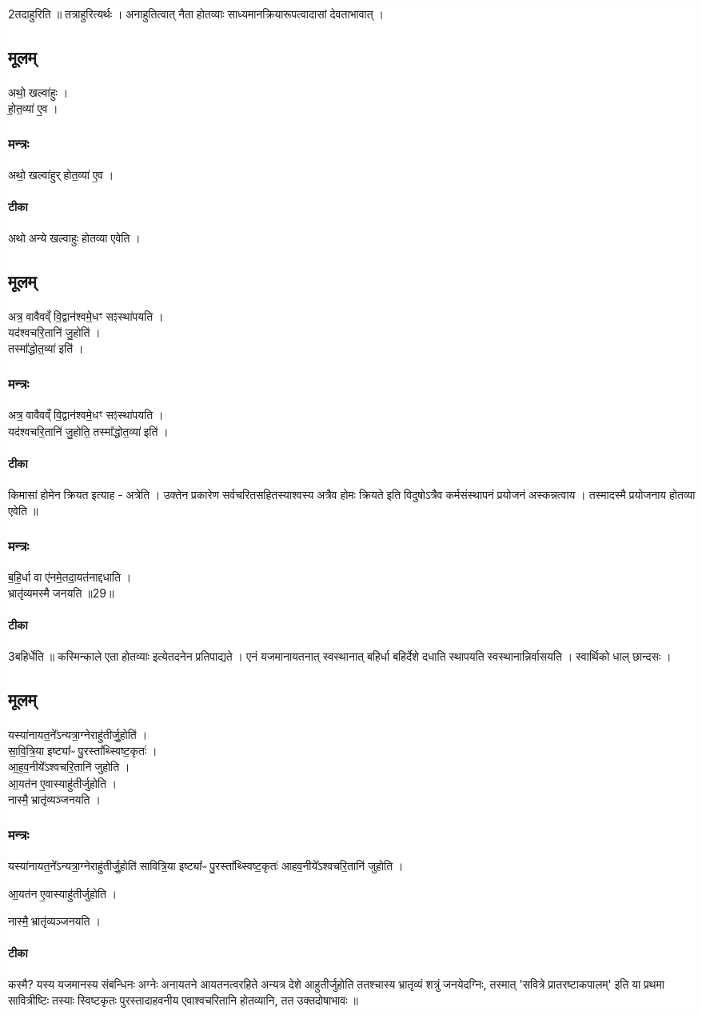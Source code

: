 2तदाहुरिति ॥ तत्राहुरित्यर्थः । अनाहुतित्वात् नैता होतव्याः साध्यमानक्रियारूपत्वादासां देवताभावात् ।  
## मूलम्
अथो॒ खल्वा॑हुः ।  
हो॒त॒व्या॑ ए॒व ।  

### मन्त्रः
अथो॒ खल्वा॑हुर् होत॒व्या॑ ए॒व ।  

#### टीका
अथो अन्ये खल्वाहुः होतव्या एवेति ।  
## मूलम्
अत्र॒ वावैवव्ँ वि॒द्वान॑श्वमे॒धꣳ सꣵस्था॑पयति ।  
यद॑श्वचरि॒तानि॑ जु॒होति॑ ।  
तस्मा᳚द्धोत॒व्या॑ इति॑ ।  

### मन्त्रः
अत्र॒ वावैवव्ँ वि॒द्वान॑श्वमे॒धꣳ सꣵस्था॑पयति ।    
यद॑श्वचरि॒तानि॑ जु॒होति॒ तस्मा᳚द्धोत॒व्या॑ इति॑ ।  

#### टीका
किमासां होमेन क्रियत इत्याह - अत्रेति । उक्तेन प्रकारेण सर्वचरितसहितस्याश्वस्य अत्रैव होमः क्रियते इति विदुषोऽत्रैव कर्मसंस्थापनं प्रयोजनं अस्कन्नत्वाय । तस्मादस्मै प्रयोजनाय होतव्या एवेति ॥


### मन्त्रः
ब॒हि॒र्धा वा ए॑नमे॒तदा॒यत॑नाद्दधाति ।  
भ्रातृ॑व्यमस्मै जनयति ॥29॥  

#### टीका

3बहिर्धेति ॥ कस्मिन्काले एता होतव्याः इत्येतदनेन प्रतिपाद्यते । एनं यजमानायतनात् स्वस्थानात् बहिर्धा बहिर्देशे दधाति स्थापयति स्वस्थानान्निर्वासयति । स्वार्थिको धाल् छान्दसः ।  
## मूलम्
यस्या॑नायत॒ने᳚ऽन्यत्रा॒ग्नेराहु॑तीर्जु॒होति॑ ।  
सा॒वि॒त्रि॒या इष्ट्या᳚ᳶ पु॒रस्ता᳚थ्स्विष्ट॒कृतः॑ ।  
आ॒ह॒व॒नीये᳚ऽश्वचरि॒तानि॑ जुहोति ।  
आ॒यत॑न ए॒वास्याहु॑तीर्जुहोति ।  
नास्मै॒ भ्रातृ॑व्यञ्जनयति ।  
### मन्त्रः
यस्या॑नायत॒ने᳚ऽन्यत्रा॒ग्नेराहु॑तीर्जु॒होति॑ सावित्रि॒या इष्ट्या᳚ᳶ पु॒रस्ता᳚थ्स्विष्ट॒कृतः॑ आहव॒नीये᳚ऽश्वचरि॒तानि॑ जुहोति ।  

आ॒यत॑न ए॒वास्याहु॑तीर्जुहोति ।  

नास्मै॒ भ्रातृ॑व्यञ्जनयति ।  
#### टीका
कस्मै? यस्य यजमानस्य संबन्धिनः अग्नेः अनायतने आयतनत्वरहिते अन्यत्र देशे आहुतीर्जुहोति ततश्चास्य भ्रातृव्यं शत्रुं जनयेदग्निः, तस्मात् 'सवित्रे प्रातरष्टाकपालम्' इति या प्रथमा सावित्रीष्टिः तस्याः स्विष्टकृतः पुरस्तादाहवनीय एवाश्वचरितानि होतव्यानि, तत उक्तदोषाभावः ॥
